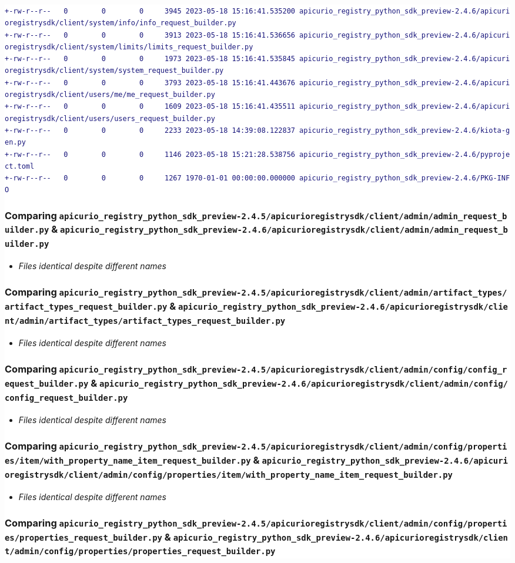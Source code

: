 ```diff
+-rw-r--r--   0        0        0     3945 2023-05-18 15:16:41.535200 apicurio_registry_python_sdk_preview-2.4.6/apicurioregistrysdk/client/system/info/info_request_builder.py
+-rw-r--r--   0        0        0     3913 2023-05-18 15:16:41.536656 apicurio_registry_python_sdk_preview-2.4.6/apicurioregistrysdk/client/system/limits/limits_request_builder.py
+-rw-r--r--   0        0        0     1973 2023-05-18 15:16:41.535845 apicurio_registry_python_sdk_preview-2.4.6/apicurioregistrysdk/client/system/system_request_builder.py
+-rw-r--r--   0        0        0     3793 2023-05-18 15:16:41.443676 apicurio_registry_python_sdk_preview-2.4.6/apicurioregistrysdk/client/users/me/me_request_builder.py
+-rw-r--r--   0        0        0     1609 2023-05-18 15:16:41.435511 apicurio_registry_python_sdk_preview-2.4.6/apicurioregistrysdk/client/users/users_request_builder.py
+-rw-r--r--   0        0        0     2233 2023-05-18 14:39:08.122837 apicurio_registry_python_sdk_preview-2.4.6/kiota-gen.py
+-rw-r--r--   0        0        0     1146 2023-05-18 15:21:28.538756 apicurio_registry_python_sdk_preview-2.4.6/pyproject.toml
+-rw-r--r--   0        0        0     1267 1970-01-01 00:00:00.000000 apicurio_registry_python_sdk_preview-2.4.6/PKG-INFO
```

### Comparing `apicurio_registry_python_sdk_preview-2.4.5/apicurioregistrysdk/client/admin/admin_request_builder.py` & `apicurio_registry_python_sdk_preview-2.4.6/apicurioregistrysdk/client/admin/admin_request_builder.py`

 * *Files identical despite different names*

### Comparing `apicurio_registry_python_sdk_preview-2.4.5/apicurioregistrysdk/client/admin/artifact_types/artifact_types_request_builder.py` & `apicurio_registry_python_sdk_preview-2.4.6/apicurioregistrysdk/client/admin/artifact_types/artifact_types_request_builder.py`

 * *Files identical despite different names*

### Comparing `apicurio_registry_python_sdk_preview-2.4.5/apicurioregistrysdk/client/admin/config/config_request_builder.py` & `apicurio_registry_python_sdk_preview-2.4.6/apicurioregistrysdk/client/admin/config/config_request_builder.py`

 * *Files identical despite different names*

### Comparing `apicurio_registry_python_sdk_preview-2.4.5/apicurioregistrysdk/client/admin/config/properties/item/with_property_name_item_request_builder.py` & `apicurio_registry_python_sdk_preview-2.4.6/apicurioregistrysdk/client/admin/config/properties/item/with_property_name_item_request_builder.py`

 * *Files identical despite different names*

### Comparing `apicurio_registry_python_sdk_preview-2.4.5/apicurioregistrysdk/client/admin/config/properties/properties_request_builder.py` & `apicurio_registry_python_sdk_preview-2.4.6/apicurioregistrysdk/client/admin/config/properties/properties_request_builder.py`
